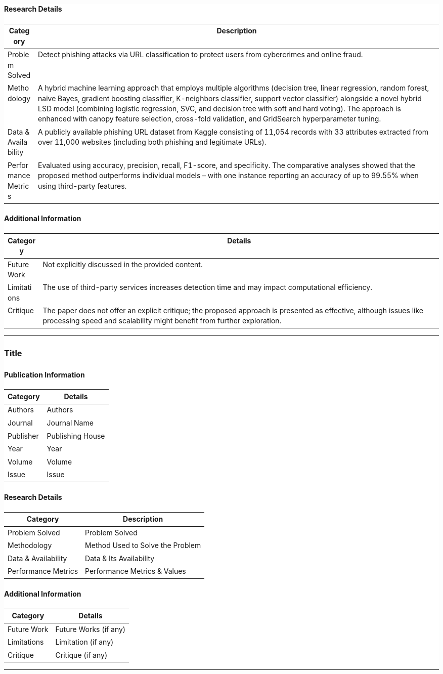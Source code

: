 #### Research Details
| Category | Description |
|----------|-------------|
| Problem Solved | Detect phishing attacks via URL classification to protect users from cybercrimes and online fraud. |
| Methodology | A hybrid machine learning approach that employs multiple algorithms (decision tree, linear regression, random forest, naive Bayes, gradient boosting classifier, K-neighbors classifier, support vector classifier) alongside a novel hybrid LSD model (combining logistic regression, SVC, and decision tree with soft and hard voting). The approach is enhanced with canopy feature selection, cross-fold validation, and GridSearch hyperparameter tuning. |
| Data & Availability | A publicly available phishing URL dataset from Kaggle consisting of 11,054 records with 33 attributes extracted from over 11,000 websites (including both phishing and legitimate URLs). |
| Performance Metrics | Evaluated using accuracy, precision, recall, F1-score, and specificity. The comparative analyses showed that the proposed method outperforms individual models – with one instance reporting an accuracy of up to 99.55% when using third-party features. |

#### Additional Information
| Category | Details |
|----------|----------|
| Future Work | Not explicitly discussed in the provided content. |
| Limitations | The use of third-party services increases detection time and may impact computational efficiency. |
| Critique | The paper does not offer an explicit critique; the proposed approach is presented as effective, although issues like processing speed and scalability might benefit from further exploration. |

---

### Title

#### Publication Information
| Category | Details |
|----------|----------|
| Authors | Authors |
| Journal | Journal Name |
| Publisher | Publishing House |
| Year | Year |
| Volume | Volume |
| Issue | Issue |

#### Research Details
| Category | Description |
|----------|-------------|
| Problem Solved | Problem Solved |
| Methodology | Method Used to Solve the Problem |
| Data & Availability | Data & Its Availability |
| Performance Metrics | Performance Metrics & Values |

#### Additional Information
| Category | Details |
|----------|----------|
| Future Work | Future Works (if any) |
| Limitations | Limitation (if any) |
| Critique | Critique (if any) |

---